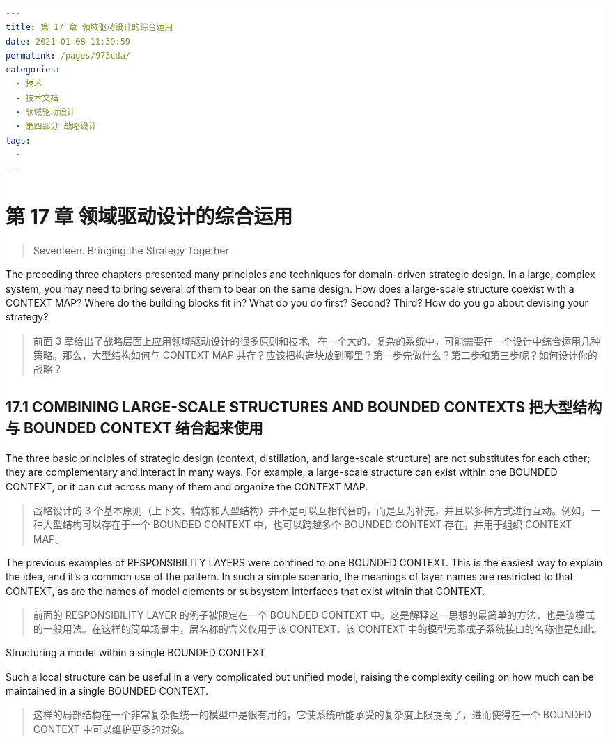 ```yaml
---
title: 第 17 章 领域驱动设计的综合运用
date: 2021-01-08 11:39:59
permalink: /pages/973cda/
categories:
  - 技术
  - 技术文档
  - 领域驱动设计
  - 第四部分 战略设计
tags:
  - 
---
```

# 第 17 章 领域驱动设计的综合运用

> Seventeen. Bringing the Strategy Together

The preceding three chapters presented many principles and techniques for domain-driven strategic design. In a large, complex system, you may need to bring several of them to bear on the same design. How does a large-scale structure coexist with a CONTEXT MAP? Where do the building blocks fit in? What do you do first? Second? Third? How do you go about devising your strategy?

> 前面 3 章给出了战略层面上应用领域驱动设计的很多原则和技术。在一个大的、复杂的系统中，可能需要在一个设计中综合运用几种策略。那么，大型结构如何与 CONTEXT MAP 共存？应该把构造块放到哪里？第一步先做什么？第二步和第三步呢？如何设计你的战略？

## 17.1 COMBINING LARGE-SCALE STRUCTURES AND BOUNDED CONTEXTS 把大型结构与 BOUNDED CONTEXT 结合起来使用

<Figures locate="doc-the3d" type="jpg"  figure="17-1"></Figures>

The three basic principles of strategic design (context, distillation, and large-scale structure) are not substitutes for each other; they are complementary and interact in many ways. For example, a large-scale structure can exist within one BOUNDED CONTEXT, or it can cut across many of them and organize the CONTEXT MAP.

> 战略设计的 3 个基本原则（上下文、精炼和大型结构）并不是可以互相代替的，而是互为补充，并且以多种方式进行互动。例如，一种大型结构可以存在于一个 BOUNDED CONTEXT 中，也可以跨越多个 BOUNDED CONTEXT 存在，并用于组织 CONTEXT MAP。

The previous examples of RESPONSIBILITY LAYERS were confined to one BOUNDED CONTEXT. This is the easiest way to explain the idea, and it’s a common use of the pattern. In such a simple scenario, the meanings of layer names are restricted to that CONTEXT, as are the names of model elements or subsystem interfaces that exist within that CONTEXT.

> 前面的 RESPONSIBILITY LAYER 的例子被限定在一个 BOUNDED CONTEXT 中。这是解释这一思想的最简单的方法，也是该模式的一般用法。在这样的简单场景中，层名称的含义仅用于该 CONTEXT，该 CONTEXT 中的模型元素或子系统接口的名称也是如此。

<Figures locate="doc-the3d" type="jpg"  figure="17-2">Structuring a model within a single BOUNDED CONTEXT</Figures>

Such a local structure can be useful in a very complicated but unified model, raising the complexity ceiling on how much can be maintained in a single BOUNDED CONTEXT.

> 这样的局部结构在一个非常复杂但统一的模型中是很有用的，它使系统所能承受的复杂度上限提高了，进而使得在一个 BOUNDED CONTEXT 中可以维护更多的对象。
